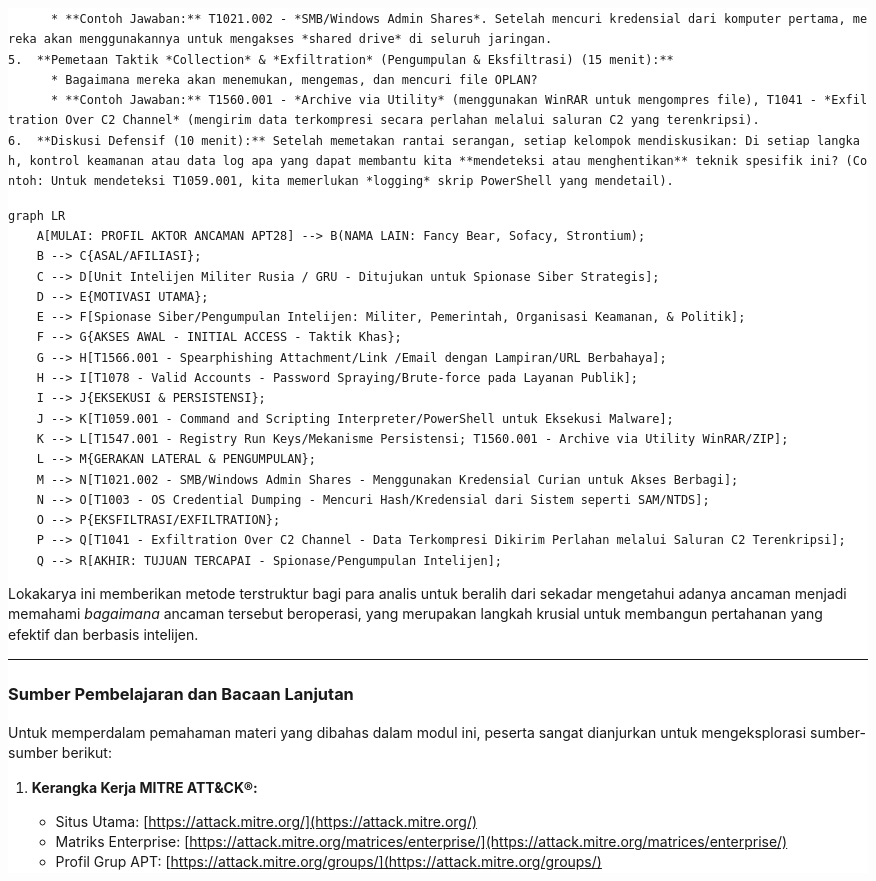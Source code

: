           * **Contoh Jawaban:** T1021.002 - *SMB/Windows Admin Shares*. Setelah mencuri kredensial dari komputer pertama, mereka akan menggunakannya untuk mengakses *shared drive* di seluruh jaringan.
    5.  **Pemetaan Taktik *Collection* & *Exfiltration* (Pengumpulan & Eksfiltrasi) (15 menit):**
          * Bagaimana mereka akan menemukan, mengemas, dan mencuri file OPLAN?
          * **Contoh Jawaban:** T1560.001 - *Archive via Utility* (menggunakan WinRAR untuk mengompres file), T1041 - *Exfiltration Over C2 Channel* (mengirim data terkompresi secara perlahan melalui saluran C2 yang terenkripsi).
    6.  **Diskusi Defensif (10 menit):** Setelah memetakan rantai serangan, setiap kelompok mendiskusikan: Di setiap langkah, kontrol keamanan atau data log apa yang dapat membantu kita **mendeteksi atau menghentikan** teknik spesifik ini? (Contoh: Untuk mendeteksi T1059.001, kita memerlukan *logging* skrip PowerShell yang mendetail).


```mermaid
graph LR
    A[MULAI: PROFIL AKTOR ANCAMAN APT28] --> B(NAMA LAIN: Fancy Bear, Sofacy, Strontium);
    B --> C{ASAL/AFILIASI};
    C --> D[Unit Intelijen Militer Rusia / GRU - Ditujukan untuk Spionase Siber Strategis];
    D --> E{MOTIVASI UTAMA};
    E --> F[Spionase Siber/Pengumpulan Intelijen: Militer, Pemerintah, Organisasi Keamanan, & Politik];
    F --> G{AKSES AWAL - INITIAL ACCESS - Taktik Khas};
    G --> H[T1566.001 - Spearphishing Attachment/Link /Email dengan Lampiran/URL Berbahaya];
    H --> I[T1078 - Valid Accounts - Password Spraying/Brute-force pada Layanan Publik];
    I --> J{EKSEKUSI & PERSISTENSI};
    J --> K[T1059.001 - Command and Scripting Interpreter/PowerShell untuk Eksekusi Malware];
    K --> L[T1547.001 - Registry Run Keys/Mekanisme Persistensi; T1560.001 - Archive via Utility WinRAR/ZIP];
    L --> M{GERAKAN LATERAL & PENGUMPULAN};
    M --> N[T1021.002 - SMB/Windows Admin Shares - Menggunakan Kredensial Curian untuk Akses Berbagi];
    N --> O[T1003 - OS Credential Dumping - Mencuri Hash/Kredensial dari Sistem seperti SAM/NTDS];
    O --> P{EKSFILTRASI/EXFILTRATION};
    P --> Q[T1041 - Exfiltration Over C2 Channel - Data Terkompresi Dikirim Perlahan melalui Saluran C2 Terenkripsi];
    Q --> R[AKHIR: TUJUAN TERCAPAI - Spionase/Pengumpulan Intelijen];

```
Lokakarya ini memberikan metode terstruktur bagi para analis untuk beralih dari sekadar mengetahui adanya ancaman menjadi memahami *bagaimana* ancaman tersebut beroperasi, yang merupakan langkah krusial untuk membangun pertahanan yang efektif dan berbasis intelijen.

-----

### **Sumber Pembelajaran dan Bacaan Lanjutan**

Untuk memperdalam pemahaman materi yang dibahas dalam modul ini, peserta sangat dianjurkan untuk mengeksplorasi sumber-sumber berikut:

1.  **Kerangka Kerja MITRE ATT\&CK®:**

      * Situs Utama: [https://attack.mitre.org/](https://attack.mitre.org/)
      * Matriks Enterprise: [https://attack.mitre.org/matrices/enterprise/](https://attack.mitre.org/matrices/enterprise/)
      * Profil Grup APT: [https://attack.mitre.org/groups/](https://attack.mitre.org/groups/)
